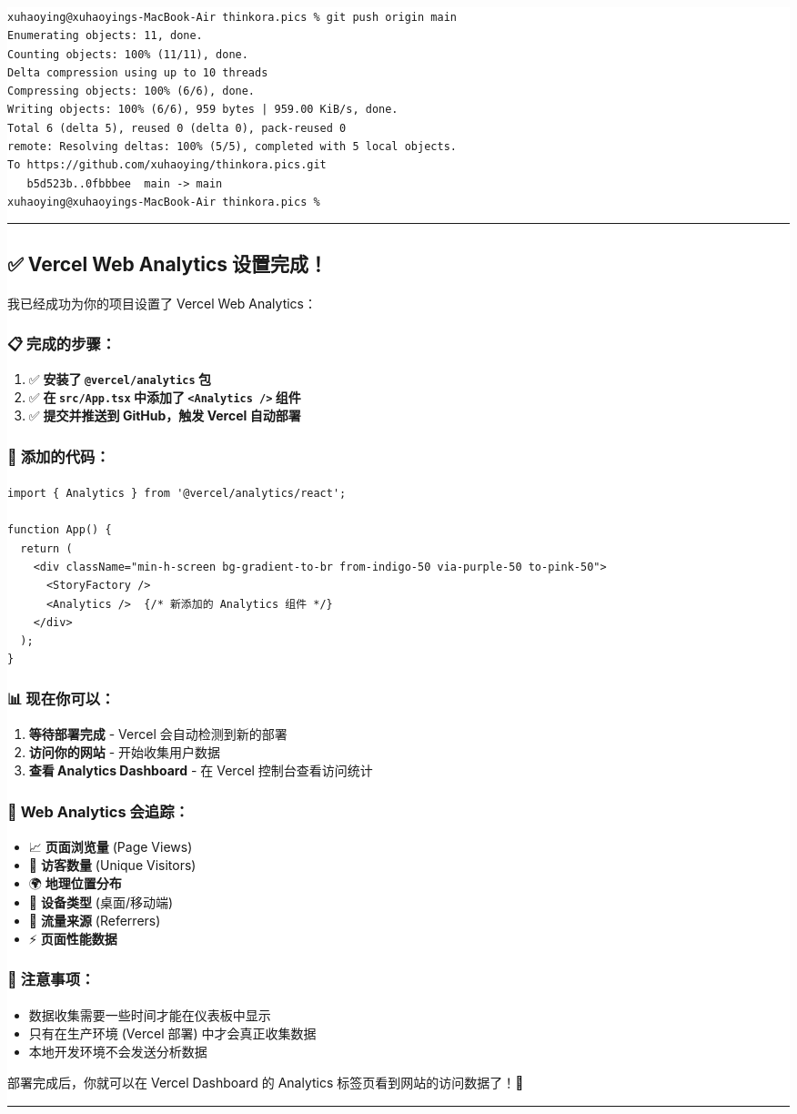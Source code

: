 ```
xuhaoying@xuhaoyings-MacBook-Air thinkora.pics % git push origin main
Enumerating objects: 11, done.
Counting objects: 100% (11/11), done.
Delta compression using up to 10 threads
Compressing objects: 100% (6/6), done.
Writing objects: 100% (6/6), 959 bytes | 959.00 KiB/s, done.
Total 6 (delta 5), reused 0 (delta 0), pack-reused 0
remote: Resolving deltas: 100% (5/5), completed with 5 local objects.
To https://github.com/xuhaoying/thinkora.pics.git
   b5d523b..0fbbbee  main -> main
xuhaoying@xuhaoyings-MacBook-Air thinkora.pics %
```

---

## ✅ Vercel Web Analytics 设置完成！

我已经成功为你的项目设置了 Vercel Web Analytics：

### 📋 **完成的步骤：**

1. ✅ **安装了 `@vercel/analytics` 包**
2. ✅ **在 `src/App.tsx` 中添加了 `<Analytics />` 组件**
3. ✅ **提交并推送到 GitHub，触发 Vercel 自动部署**

### 🔧 **添加的代码：**

```tsx
import { Analytics } from '@vercel/analytics/react';

function App() {
  return (
    <div className="min-h-screen bg-gradient-to-br from-indigo-50 via-purple-50 to-pink-50">
      <StoryFactory />
      <Analytics />  {/* 新添加的 Analytics 组件 */}
    </div>
  );
}
```

### 📊 **现在你可以：**

1. **等待部署完成** - Vercel 会自动检测到新的部署
2. **访问你的网站** - 开始收集用户数据
3. **查看 Analytics Dashboard** - 在 Vercel 控制台查看访问统计

### 🎯 **Web Analytics 会追踪：**

- 📈 **页面浏览量** (Page Views)
- 👥 **访客数量** (Unique Visitors)  
- 🌍 **地理位置分布**
- 📱 **设备类型** (桌面/移动端)
- 🔗 **流量来源** (Referrers)
- ⚡ **页面性能数据**

### 📝 **注意事项：**

- 数据收集需要一些时间才能在仪表板中显示
- 只有在生产环境 (Vercel 部署) 中才会真正收集数据
- 本地开发环境不会发送分析数据

部署完成后，你就可以在 Vercel Dashboard 的 Analytics 标签页看到网站的访问数据了！🎉

---

